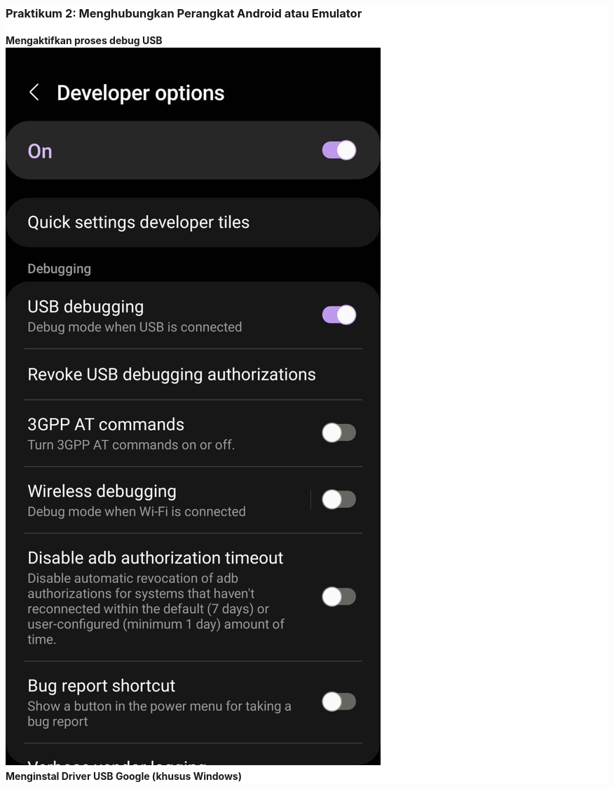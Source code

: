 ### Praktikum 2: Menghubungkan Perangkat Android atau Emulator
**Mengaktifkan proses debug USB**<br>
![Mengaktifkan proses debug USB](assets/images/p2_1.jpeg)<br>
**Menginstal Driver USB Google (khusus Windows)**<br>